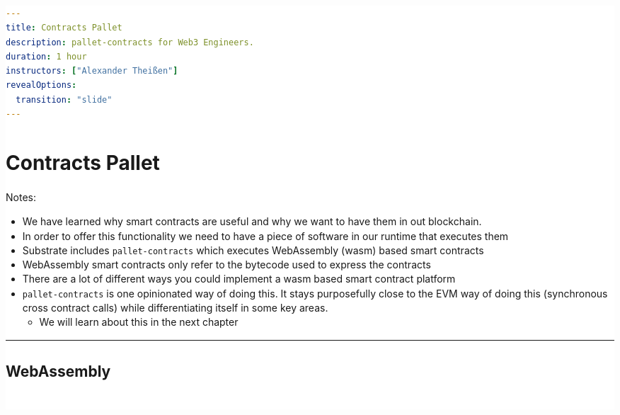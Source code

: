 ```yaml
---
title: Contracts Pallet
description: pallet-contracts for Web3 Engineers.
duration: 1 hour
instructors: ["Alexander Theißen"]
revealOptions:
  transition: "slide"
---
```


# Contracts Pallet

Notes:

- We have learned why smart contracts are useful and why we want to have them in out blockchain.
- In order to offer this functionality we need to have a piece of software in our runtime that executes them
- Substrate includes `pallet-contracts` which executes WebAssembly (wasm) based smart contracts
- WebAssembly smart contracts only refer to the bytecode used to express the contracts
- There are a lot of different ways you could implement a wasm based smart contract platform
- `pallet-contracts` is one opinionated way of doing this.
  It stays purposefully close to the EVM way
  of doing this (synchronous cross contract calls) while differentiating itself in some key areas.
  - We will learn about this in the next chapter

---

## WebAssembly

<br>
